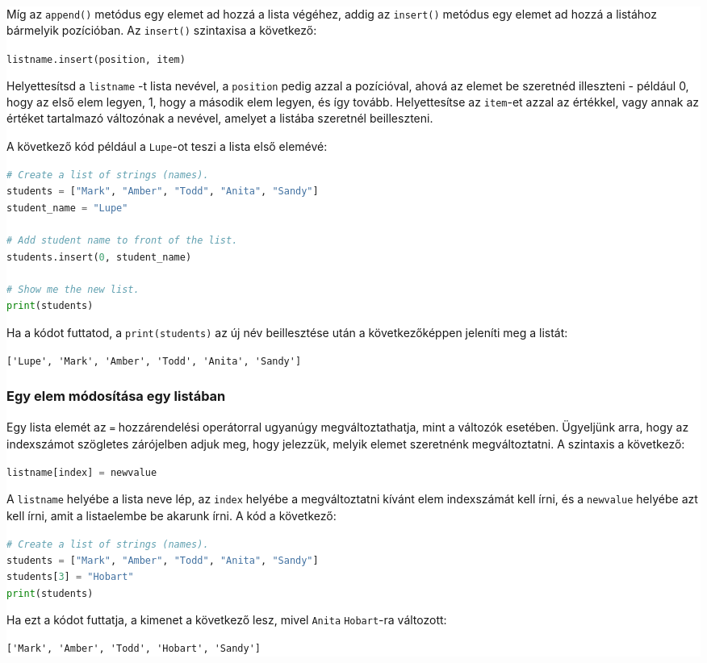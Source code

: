 Míg az `append()` metódus egy elemet ad hozzá a lista végéhez, addig az `insert()` metódus egy elemet ad hozzá a listához bármelyik pozícióban. Az `insert()` szintaxisa a következő:

```py
listname.insert(position, item)
```

Helyettesítsd a `listname` -t lista nevével, a `position` pedig azzal a pozícióval, ahová az elemet be szeretnéd illeszteni - például 0, hogy az első elem legyen, 1, hogy a második elem legyen, és így tovább. Helyettesítse az `item`-et azzal az értékkel, vagy annak az értéket tartalmazó változónak a nevével, amelyet a listába szeretnél beilleszteni.

A következő kód például a `Lupe`-ot teszi a lista első elemévé:

```py
# Create a list of strings (names).
students = ["Mark", "Amber", "Todd", "Anita", "Sandy"] 
student_name = "Lupe"

# Add student name to front of the list.
students.insert(0, student_name) 

# Show me the new list.
print(students)
```

Ha a kódot futtatod, a `print(students)` az új név beillesztése után a következőképpen jeleníti meg a listát:

```txt
['Lupe', 'Mark', 'Amber', 'Todd', 'Anita', 'Sandy']
```

### Egy elem módosítása egy listában

Egy lista elemét az `=` hozzárendelési operátorral ugyanúgy megváltoztathatja, mint a változók esetében. Ügyeljünk arra, hogy az indexszámot szögletes zárójelben adjuk meg, hogy jelezzük, melyik elemet szeretnénk megváltoztatni. A szintaxis a következő:

```py
listname[index] = newvalue
```

A `listname` helyébe a lista neve lép, az `index` helyébe a megváltoztatni kívánt elem indexszámát kell írni, és a `newvalue` helyébe azt kell írni, amit a listaelembe be akarunk írni. A kód a következő:

```py
# Create a list of strings (names).
students = ["Mark", "Amber", "Todd", "Anita", "Sandy"]
students[3] = "Hobart"
print(students)
```

Ha ezt a kódot futtatja, a kimenet a következő lesz, mivel `Anita` `Hobart`-ra változott:

```txt
['Mark', 'Amber', 'Todd', 'Hobart', 'Sandy']
```

